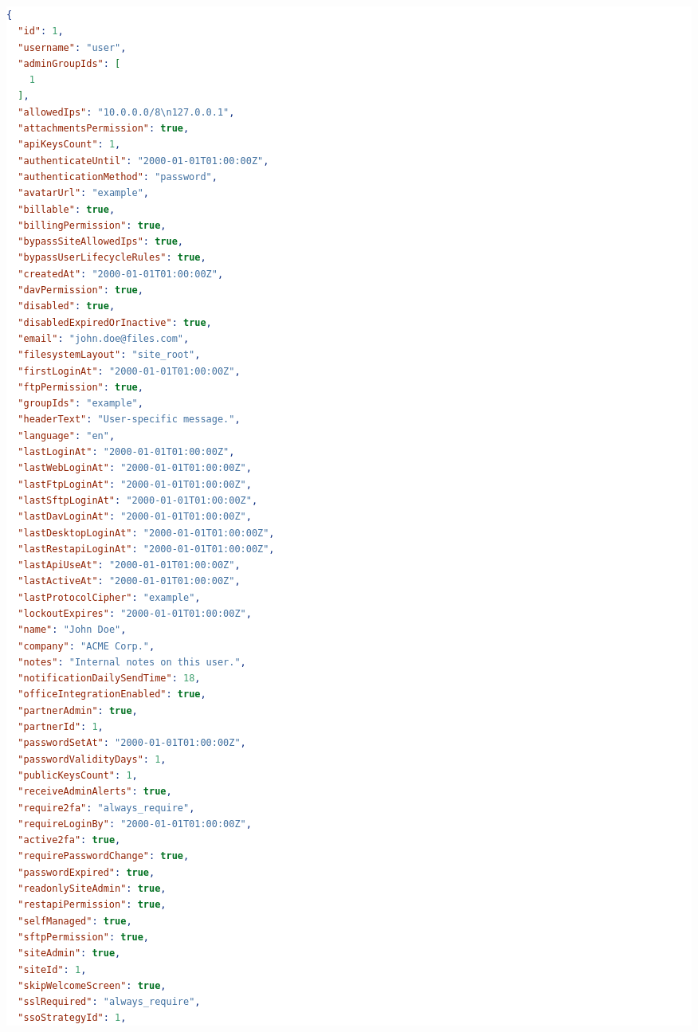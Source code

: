 ```json
{
  "id": 1,
  "username": "user",
  "adminGroupIds": [
    1
  ],
  "allowedIps": "10.0.0.0/8\n127.0.0.1",
  "attachmentsPermission": true,
  "apiKeysCount": 1,
  "authenticateUntil": "2000-01-01T01:00:00Z",
  "authenticationMethod": "password",
  "avatarUrl": "example",
  "billable": true,
  "billingPermission": true,
  "bypassSiteAllowedIps": true,
  "bypassUserLifecycleRules": true,
  "createdAt": "2000-01-01T01:00:00Z",
  "davPermission": true,
  "disabled": true,
  "disabledExpiredOrInactive": true,
  "email": "john.doe@files.com",
  "filesystemLayout": "site_root",
  "firstLoginAt": "2000-01-01T01:00:00Z",
  "ftpPermission": true,
  "groupIds": "example",
  "headerText": "User-specific message.",
  "language": "en",
  "lastLoginAt": "2000-01-01T01:00:00Z",
  "lastWebLoginAt": "2000-01-01T01:00:00Z",
  "lastFtpLoginAt": "2000-01-01T01:00:00Z",
  "lastSftpLoginAt": "2000-01-01T01:00:00Z",
  "lastDavLoginAt": "2000-01-01T01:00:00Z",
  "lastDesktopLoginAt": "2000-01-01T01:00:00Z",
  "lastRestapiLoginAt": "2000-01-01T01:00:00Z",
  "lastApiUseAt": "2000-01-01T01:00:00Z",
  "lastActiveAt": "2000-01-01T01:00:00Z",
  "lastProtocolCipher": "example",
  "lockoutExpires": "2000-01-01T01:00:00Z",
  "name": "John Doe",
  "company": "ACME Corp.",
  "notes": "Internal notes on this user.",
  "notificationDailySendTime": 18,
  "officeIntegrationEnabled": true,
  "partnerAdmin": true,
  "partnerId": 1,
  "passwordSetAt": "2000-01-01T01:00:00Z",
  "passwordValidityDays": 1,
  "publicKeysCount": 1,
  "receiveAdminAlerts": true,
  "require2fa": "always_require",
  "requireLoginBy": "2000-01-01T01:00:00Z",
  "active2fa": true,
  "requirePasswordChange": true,
  "passwordExpired": true,
  "readonlySiteAdmin": true,
  "restapiPermission": true,
  "selfManaged": true,
  "sftpPermission": true,
  "siteAdmin": true,
  "siteId": 1,
  "skipWelcomeScreen": true,
  "sslRequired": "always_require",
  "ssoStrategyId": 1,
```